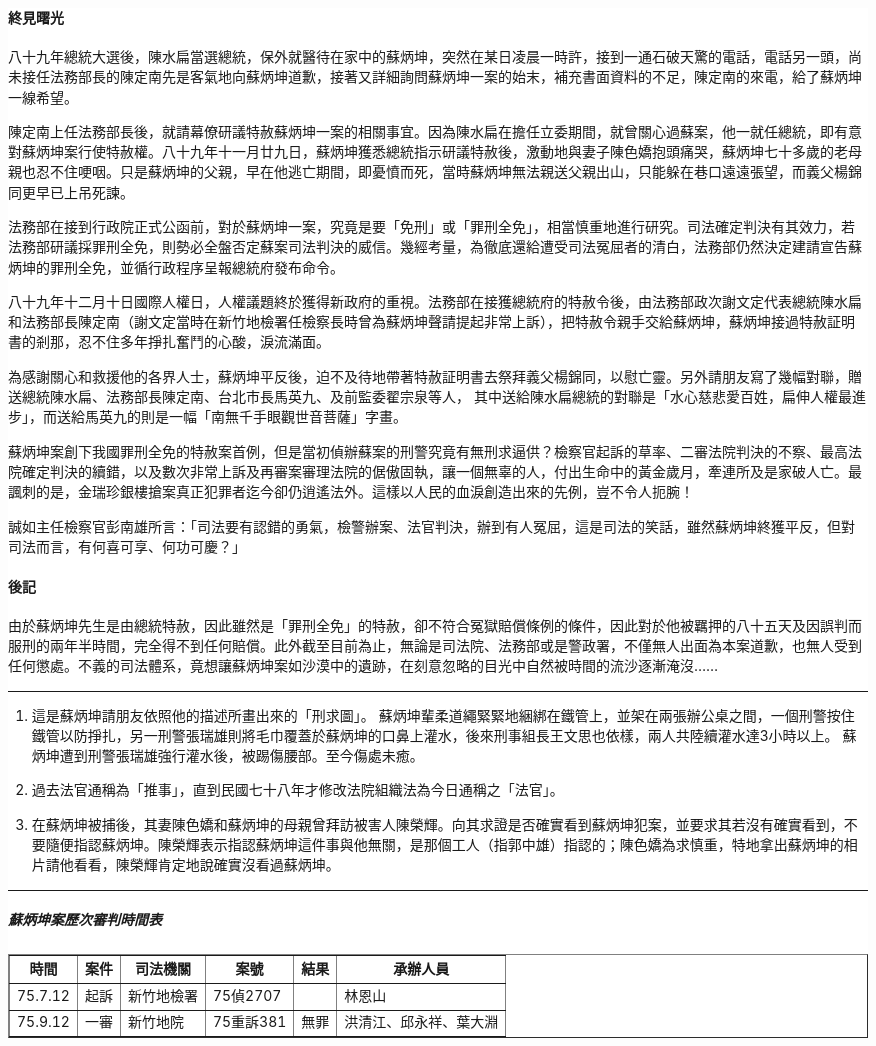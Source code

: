 #### 終見曙光

八十九年總統大選後，陳水扁當選總統，保外就醫待在家中的蘇炳坤，突然在某日凌晨一時許，接到一通石破天驚的電話，電話另一頭，尚未接任法務部長的陳定南先是客氣地向蘇炳坤道歉，接著又詳細詢問蘇炳坤一案的始末，補充書面資料的不足，陳定南的來電，給了蘇炳坤一線希望。

陳定南上任法務部長後，就請幕僚研議特赦蘇炳坤一案的相關事宜。因為陳水扁在擔任立委期間，就曾關心過蘇案，他一就任總統，即有意對蘇炳坤案行使特赦權。八十九年十一月廿九日，蘇炳坤獲悉總統指示研議特赦後，激動地與妻子陳色嬌抱頭痛哭，蘇炳坤七十多歲的老母親也忍不住哽咽。只是蘇炳坤的父親，早在他逃亡期間，即憂憤而死，當時蘇炳坤無法親送父親出山，只能躲在巷口遠遠張望，而義父楊錦同更早已上吊死諫。

法務部在接到行政院正式公函前，對於蘇炳坤一案，究竟是要「免刑」或「罪刑全免」，相當慎重地進行研究。司法確定判決有其效力，若法務部研議採罪刑全免，則勢必全盤否定蘇案司法判決的威信。幾經考量，為徹底還給遭受司法冤屈者的清白，法務部仍然決定建請宣告蘇炳坤的罪刑全免，並循行政程序呈報總統府發布命令。

八十九年十二月十日國際人權日，人權議題終於獲得新政府的重視。法務部在接獲總統府的特赦令後，由法務部政次謝文定代表總統陳水扁和法務部長陳定南（謝文定當時在新竹地檢署任檢察長時曾為蘇炳坤聲請提起非常上訴），把特赦令親手交給蘇炳坤，蘇炳坤接過特赦証明書的剎那，忍不住多年掙扎奮鬥的心酸，淚流滿面。

為感謝關心和救援他的各界人士，蘇炳坤平反後，迫不及待地帶著特赦証明書去祭拜義父楊錦同，以慰亡靈。另外請朋友寫了幾幅對聯，贈送總統陳水扁、法務部長陳定南、台北市長馬英九、及前監委翟宗泉等人， 其中送給陳水扁總統的對聯是「水心慈悲愛百姓，扁伸人權最進步」，而送給馬英九的則是一幅「南無千手眼觀世音菩薩」字畫。

蘇炳坤案創下我國罪刑全免的特赦案首例，但是當初偵辦蘇案的刑警究竟有無刑求逼供？檢察官起訴的草率、二審法院判決的不察、最高法院確定判決的續錯，以及數次非常上訴及再審案審理法院的倨傲固執，讓一個無辜的人，付出生命中的黃金歲月，牽連所及是家破人亡。最諷刺的是，金瑞珍銀樓搶案真正犯罪者迄今卻仍逍遙法外。這樣以人民的血淚創造出來的先例，豈不令人扼腕！

誠如主任檢察官彭南雄所言：「司法要有認錯的勇氣，檢警辦案、法官判決，辦到有人冤屈，這是司法的笑話，雖然蘇炳坤終獲平反，但對司法而言，有何喜可享、何功可慶？」

#### 後記

由於蘇炳坤先生是由總統特赦，因此雖然是「罪刑全免」的特赦，卻不符合冤獄賠償條例的條件，因此對於他被羈押的八十五天及因誤判而服刑的兩年半時間，完全得不到任何賠償。此外截至目前為止，無論是司法院、法務部或是警政署，不僅無人出面為本案道歉，也無人受到任何懲處。不義的司法體系，竟想讓蘇炳坤案如沙漠中的遺跡，在刻意忽略的目光中自然被時間的流沙逐漸淹沒……


---

1. 這是蘇炳坤請朋友依照他的描述所畫出來的「刑求圖」。
蘇炳坤輩柔道繩緊緊地綑綁在鐵管上，並架在兩張辦公桌之間，一個刑警按住鐵管以防掙扎，另一刑警張瑞雄則將毛巾覆蓋於蘇炳坤的口鼻上灌水，後來刑事組長王文思也依樣，兩人共陸續灌水達3小時以上。
蘇炳坤遭到刑警張瑞雄強行灌水後，被踢傷腰部。至今傷處未癒。

2. 過去法官通稱為「推事」，直到民國七十八年才修改法院組織法為今日通稱之「法官」。

3. 在蘇炳坤被捕後，其妻陳色嬌和蘇炳坤的母親曾拜訪被害人陳榮輝。向其求證是否確實看到蘇炳坤犯案，並要求其若沒有確實看到，不要隨便指認蘇炳坤。陳榮輝表示指認蘇炳坤這件事與他無關，是那個工人（指郭中雄）指認的；陳色嬌為求慎重，特地拿出蘇炳坤的相片請他看看，陳榮輝肯定地說確實沒看過蘇炳坤。

---

##### 蘇炳坤案歷次審判時間表

<table border="1">
  <thead>
    <tr>
      <th>時間</th>
      <th>案件</th>
      <th>司法機關</th>
      <th>案號</th>
      <th>結果</th>
      <th>承辦人員</th>
    </tr>
  </thead>
  <tbody>
    <tr>
      <td>75.7.12</td>
      <td>起訴</td>
      <td>新竹地檢署</td>
      <td>75偵2707</td>
      <td></td>
      <td>林恩山</td>
    </tr>
    <tr>
      <td>75.9.12</td>
      <td>一審</td>
      <td>新竹地院</td>
      <td>75重訴381</td>
      <td>無罪</td>
      <td>洪清江、邱永祥、葉大淵</td>